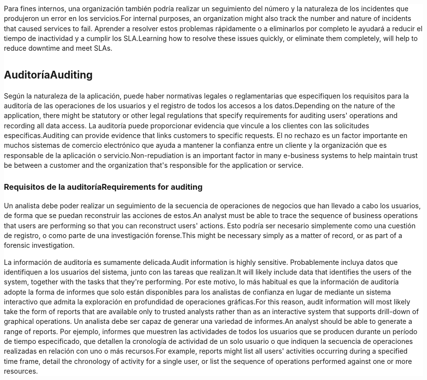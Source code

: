 <span data-ttu-id="5c0cc-366">Para fines internos, una organización también podría realizar un seguimiento del número y la naturaleza de los incidentes que produjeron un error en los servicios.</span><span class="sxs-lookup"><span data-stu-id="5c0cc-366">For internal purposes, an organization might also track the number and nature of incidents that caused services to fail.</span></span> <span data-ttu-id="5c0cc-367">Aprender a resolver estos problemas rápidamente o a eliminarlos por completo le ayudará a reducir el tiempo de inactividad y a cumplir los SLA.</span><span class="sxs-lookup"><span data-stu-id="5c0cc-367">Learning how to resolve these issues quickly, or eliminate them completely, will help to reduce downtime and meet SLAs.</span></span>

## <a name="auditing"></a><span data-ttu-id="5c0cc-368">Auditoría</span><span class="sxs-lookup"><span data-stu-id="5c0cc-368">Auditing</span></span>
<span data-ttu-id="5c0cc-369">Según la naturaleza de la aplicación, puede haber normativas legales o reglamentarias que especifiquen los requisitos para la auditoría de las operaciones de los usuarios y el registro de todos los accesos a los datos.</span><span class="sxs-lookup"><span data-stu-id="5c0cc-369">Depending on the nature of the application, there might be statutory or other legal regulations that specify requirements for auditing users' operations and recording all data access.</span></span> <span data-ttu-id="5c0cc-370">La auditoría puede proporcionar evidencia que vincule a los clientes con las solicitudes específicas.</span><span class="sxs-lookup"><span data-stu-id="5c0cc-370">Auditing can provide evidence that links customers to specific requests.</span></span> <span data-ttu-id="5c0cc-371">El no rechazo es un factor importante en muchos sistemas de comercio electrónico que ayuda a mantener la confianza entre un cliente y la organización que es responsable de la aplicación o servicio.</span><span class="sxs-lookup"><span data-stu-id="5c0cc-371">Non-repudiation is an important factor in many e-business systems to help maintain trust be between a customer and the organization that's responsible for the application or service.</span></span>

### <a name="requirements-for-auditing"></a><span data-ttu-id="5c0cc-372">Requisitos de la auditoría</span><span class="sxs-lookup"><span data-stu-id="5c0cc-372">Requirements for auditing</span></span>
<span data-ttu-id="5c0cc-373">Un analista debe poder realizar un seguimiento de la secuencia de operaciones de negocios que han llevado a cabo los usuarios, de forma que se puedan reconstruir las acciones de estos.</span><span class="sxs-lookup"><span data-stu-id="5c0cc-373">An analyst must be able to trace the sequence of business operations that users are performing so that you can reconstruct users' actions.</span></span> <span data-ttu-id="5c0cc-374">Esto podría ser necesario simplemente como una cuestión de registro, o como parte de una investigación forense.</span><span class="sxs-lookup"><span data-stu-id="5c0cc-374">This might be necessary simply as a matter of record, or as part of a forensic investigation.</span></span>

<span data-ttu-id="5c0cc-375">La información de auditoría es sumamente delicada.</span><span class="sxs-lookup"><span data-stu-id="5c0cc-375">Audit information is highly sensitive.</span></span> <span data-ttu-id="5c0cc-376">Probablemente incluya datos que identifiquen a los usuarios del sistema, junto con las tareas que realizan.</span><span class="sxs-lookup"><span data-stu-id="5c0cc-376">It will likely include data that identifies the users of the system, together with the tasks that they're performing.</span></span> <span data-ttu-id="5c0cc-377">Por este motivo, lo más habitual es que la información de auditoría adopte la forma de informes que solo están disponibles para los analistas de confianza en lugar de mediante un sistema interactivo que admita la exploración en profundidad de operaciones gráficas.</span><span class="sxs-lookup"><span data-stu-id="5c0cc-377">For this reason, audit information will most likely take the form of reports that are available only to trusted analysts rather than as an interactive system that supports drill-down of graphical operations.</span></span> <span data-ttu-id="5c0cc-378">Un analista debe ser capaz de generar una variedad de informes.</span><span class="sxs-lookup"><span data-stu-id="5c0cc-378">An analyst should be able to generate a range of reports.</span></span> <span data-ttu-id="5c0cc-379">Por ejemplo, informes que muestren las actividades de todos los usuarios que se producen durante un período de tiempo especificado, que detallen la cronología de actividad de un solo usuario o que indiquen la secuencia de operaciones realizadas en relación con uno o más recursos.</span><span class="sxs-lookup"><span data-stu-id="5c0cc-379">For example, reports might list all users' activities occurring during a specified time frame, detail the chronology of activity for a single user, or list the sequence of operations performed against one or more resources.</span></span>
